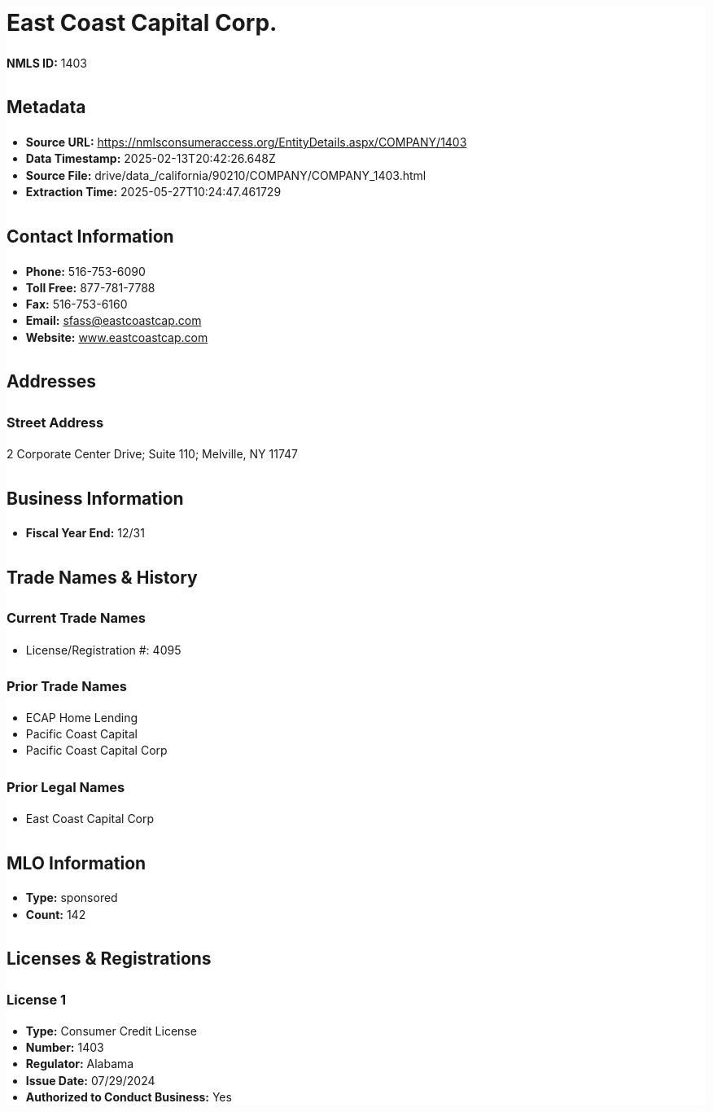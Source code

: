 # East Coast Capital Corp.

**NMLS ID:** 1403

## Metadata
- **Source URL:** https://nmlsconsumeraccess.org/EntityDetails.aspx/COMPANY/1403
- **Data Timestamp:** 2025-02-13T20:42:26.648Z
- **Source File:** drive/data_/california/90210/COMPANY/COMPANY_1403.html
- **Extraction Time:** 2025-05-27T10:24:47.461729

## Contact Information
- **Phone:** 516-753-6090
- **Toll Free:** 877-781-7788
- **Fax:** 516-753-6160
- **Email:** sfass@eastcoastcap.com
- **Website:** www.eastcoastcap.com

## Addresses
### Street Address
2 Corporate Center Drive; Suite 110; Melville, NY 11747

## Business Information
- **Fiscal Year End:** 12/31

## Trade Names & History
### Current Trade Names
- License/Registration #: 4095

### Prior Trade Names
- ECAP Home Lending
- Pacific Coast Capital
- Pacific Coast Capital Corp

### Prior Legal Names
- East Coast Capital Corp

## MLO Information
- **Type:** sponsored
- **Count:** 142

## Licenses & Registrations

### License 1
- **Type:** Consumer Credit License
- **Number:** 1403
- **Regulator:** Alabama
- **Issue Date:** 07/29/2024
- **Authorized to Conduct Business:** Yes
